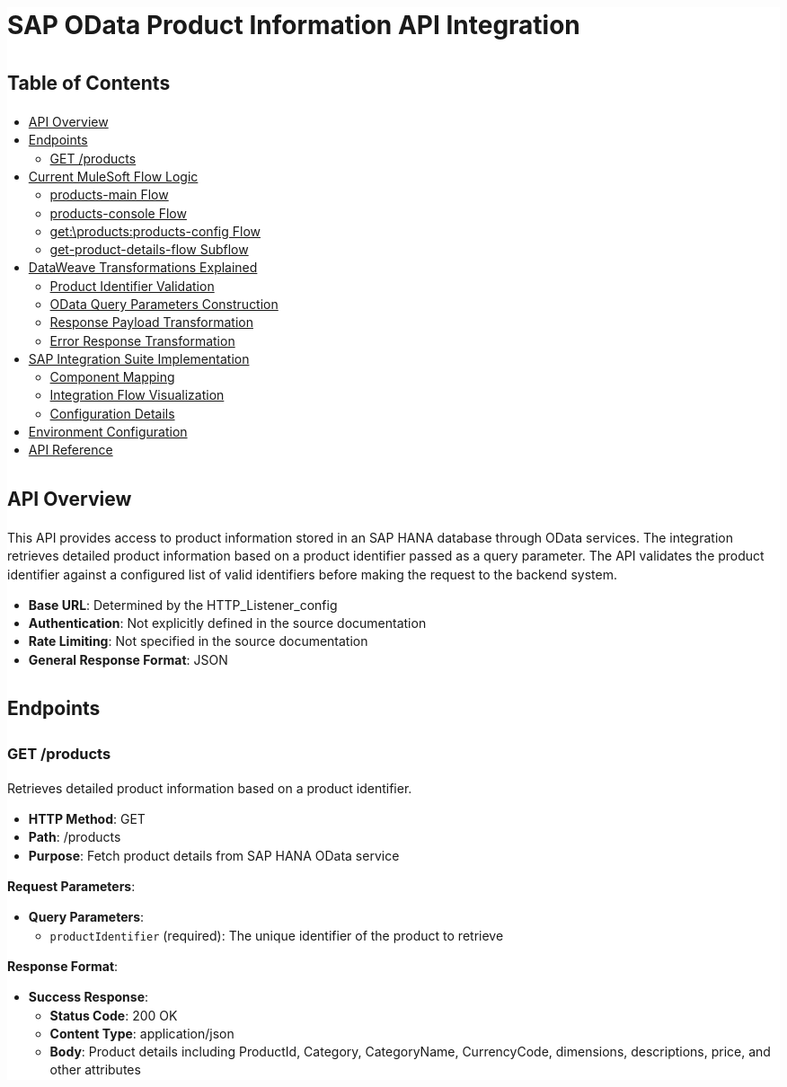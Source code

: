 # SAP OData Product Information API Integration

## Table of Contents
- [API Overview](#api-overview)
- [Endpoints](#endpoints)
  - [GET /products](#get-products)
- [Current MuleSoft Flow Logic](#current-mulesoft-flow-logic)
  - [products-main Flow](#products-main-flow)
  - [products-console Flow](#products-console-flow)
  - [get:\products:products-config Flow](#getproductsproducts-config-flow)
  - [get-product-details-flow Subflow](#get-product-details-flow-subflow)
- [DataWeave Transformations Explained](#dataweave-transformations-explained)
  - [Product Identifier Validation](#product-identifier-validation)
  - [OData Query Parameters Construction](#odata-query-parameters-construction)
  - [Response Payload Transformation](#response-payload-transformation)
  - [Error Response Transformation](#error-response-transformation)
- [SAP Integration Suite Implementation](#sap-integration-suite-implementation)
  - [Component Mapping](#component-mapping)
  - [Integration Flow Visualization](#integration-flow-visualization)
  - [Configuration Details](#configuration-details)
- [Environment Configuration](#environment-configuration)
- [API Reference](#api-reference)

## API Overview
This API provides access to product information stored in an SAP HANA database through OData services. The integration retrieves detailed product information based on a product identifier passed as a query parameter. The API validates the product identifier against a configured list of valid identifiers before making the request to the backend system.

- **Base URL**: Determined by the HTTP_Listener_config
- **Authentication**: Not explicitly defined in the source documentation
- **Rate Limiting**: Not specified in the source documentation
- **General Response Format**: JSON

## Endpoints

### GET /products
Retrieves detailed product information based on a product identifier.

- **HTTP Method**: GET
- **Path**: /products
- **Purpose**: Fetch product details from SAP HANA OData service

**Request Parameters**:
- **Query Parameters**:
  - `productIdentifier` (required): The unique identifier of the product to retrieve

**Response Format**:
- **Success Response**: 
  - **Status Code**: 200 OK
  - **Content Type**: application/json
  - **Body**: Product details including ProductId, Category, CategoryName, CurrencyCode, dimensions, descriptions, price, and other attributes
